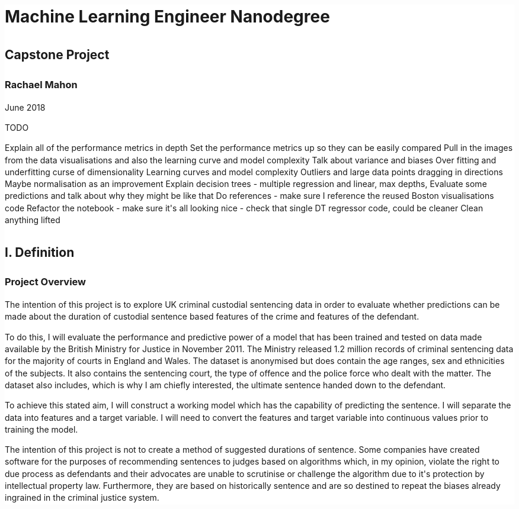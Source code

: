 # Machine Learning Engineer Nanodegree
## Capstone Project
### Rachael Mahon
June 2018


TODO

Explain all of the performance metrics in depth
Set the performance metrics up so they can be easily compared
Pull in the images from the data visualisations and also the learning curve and model complexity
Talk about variance and biases
Over fitting and underfitting
curse of dimensionality
Learning curves and model complexity
Outliers and large data points dragging in directions
Maybe normalisation as an improvement
Explain decision trees - multiple regression and linear, max depths,
Evaluate some predictions and talk about why they might be like that
Do references - make sure I reference the reused Boston visualisations code
Refactor the notebook - make sure it's all looking nice - check that single DT regressor code, could be cleaner
Clean anything lifted

## I. Definition

### Project Overview

The intention of this project is to explore UK criminal custodial sentencing data in order to evaluate whether predictions can be made about the duration of custodial sentence based features of the crime and features of the defendant.

To do this, I will evaluate the performance and predictive power of a model that has been trained and tested on data made available by the British Ministry for Justice in November 2011. The Ministry released 1.2 million records of criminal sentencing data for the majority of courts in England and Wales. The dataset is anonymised but does contain the age ranges, sex and ethnicities of the subjects. It also contains the sentencing court, the type of offence and the police force who dealt with the matter. The dataset also includes, which is why I am chiefly interested, the ultimate sentence handed down to the defendant.

To achieve this stated aim, I will construct a working model which has the capability of predicting the sentence. I will separate the data into features and a target variable. I will need to convert the features and target variable into continuous values prior to training the model.

The intention of this project is not to create a method of suggested durations of sentence. Some companies have created software for the purposes of recommending sentences to judges based on algorithms which, in my opinion, violate the right to due process as defendants and their advocates are unable to scrutinise or challenge the algorithm due to it's protection by intellectual property law. Furthermore, they are based on historically sentence and are so destined to repeat the biases already ingrained in the criminal justice system.
